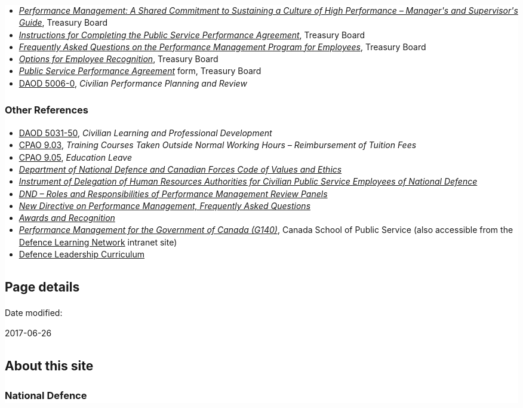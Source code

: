 *   _[Performance Management: A Shared Commitment to Sustaining a Culture of High Performance – Manager's and Supervisor's Guide](http://www.tbs-sct.gc.ca/tou/pmc-dgr/pmmsg-grggs-eng.asp)_, Treasury Board
*   _[Instructions for Completing the Public Service Performance Agreement](http://www.tbs-sct.gc.ca/tou/pmc-dgr/instructions-eng.asp)_, Treasury Board
*   _[Frequently Asked Questions on the Performance Management Program for Employees](http://www.tbs-sct.gc.ca/tou/pmc-dgr/faq-eng.asp)_, Treasury Board
*   _[Options for Employee Recognition](http://www.tbs-sct.gc.ca/tou/pmc-dgr/docs/rec-eng.asp)_, Treasury Board
*   [_Public Service Performance Agreement_](http://www.tbs-sct.gc.ca/tou/pmc-dgr/pspa-erfp-eng.asp) form, Treasury Board
*   [DAOD 5006-0](https://www.canada.ca/en/department-national-defence/corporate/policies-standards/defence-administrative-orders-directives/5000-series/5006/5006-0-civilian-performance-planning-and-review.html), _Civilian Performance Planning and Review_

### Other References

*   [DAOD 5031-50](https://www.canada.ca/en/department-national-defence/corporate/policies-standards/defence-administrative-orders-directives/5000-series/5031/5031-50-civilian-learning-and-professional-development.html), _Civilian Learning and Professional Development_
*   [CPAO 9.03](http://esquimalt.mil.ca/bceo/AdminHR/Files/cpao-903-training-courses-taken-outside-normal-working-hours.doc), _Training Courses Taken Outside Normal Working Hours – Reimbursement of Tuition Fees_
*   [CPAO 9.05](http://hrciv-rhciv.mil.ca/assets/HRCIV_Intranet/docs/en/cpao-905-education-leave.doc), _Education Leave_
*   _[Department of National Defence and Canadian Forces Code of Values and Ethics](http://ethics-ethique.mil.ca/dep-ped/code/code-eng.aspx)_
*   _[Instrument of Delegation of Human Resources Authorities for Civilian Public Service Employees of National Defence](http://hrciv-rhciv.mil.ca/assets/HRCIV_Intranet/docs/en/instrument-of-delegation.pdf)_
*   _[DND – Roles and Responsibilities of Performance Management Review Panels](http://hrciv-rhciv.mil.ca/assets/HRCIV_Intranet/docs/en/dnd-roles-responsibilities-performance-management-review-panels.doc)_
*   _[New Directive on Performance Management, Frequently Asked Questions](http://hrciv-rhciv.mil.ca/en/w-initiatives-new-directive-faq.page)_
*   _[Awards and Recognition](http://defenceteam-equipedeladefense.mil.ca/pers/awards-prix/index-eng.asp)_
*   _[Performance Management for the Government of Canada (G140)](http://www.csps-efpc.gc.ca/forlearners/coursesandprograms/coursedetail-eng.aspx?courseno=G140)_, Canada School of Public Service (also accessible from the [Defence Learning Network](http://dln-rad.mil.ca/Saba/Web/Main) intranet site)
*   [Defence Leadership Curriculum](http://hrciv-rhciv.mil.ca/en/p-dlc-default.page)

Page details
------------

Date modified:

2017-06-26

About this site
---------------

### National Defence
